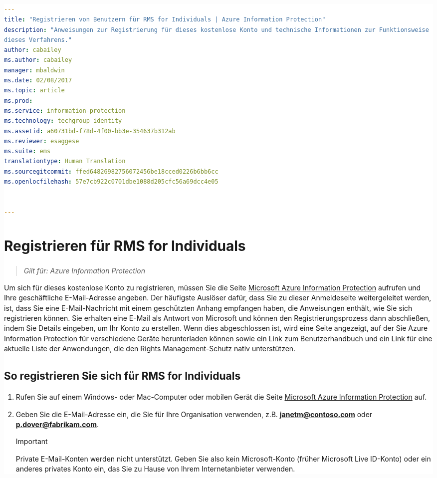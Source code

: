 ```yaml
---
title: "Registrieren von Benutzern für RMS for Individuals | Azure Information Protection"
description: "Anweisungen zur Registrierung für dieses kostenlose Konto und technische Informationen zur Funktionsweise dieses Verfahrens."
author: cabailey
ms.author: cabailey
manager: mbaldwin
ms.date: 02/08/2017
ms.topic: article
ms.prod: 
ms.service: information-protection
ms.technology: techgroup-identity
ms.assetid: a60731bd-f78d-4f00-bb3e-354637b312ab
ms.reviewer: esaggese
ms.suite: ems
translationtype: Human Translation
ms.sourcegitcommit: ffed64826982756072456be18cced0226b6bb6cc
ms.openlocfilehash: 57e7cb922c0701dbe1088d205cfc56a69dcc4e05


---
```


# <a name="how-users-sign-up-for-rms-for-individuals"></a>Registrieren für RMS for Individuals

>*Gilt für: Azure Information Protection*

Um sich für dieses kostenlose Konto zu registrieren, müssen Sie die Seite [Microsoft Azure Information Protection](https://portal.office.com/signup?sku=rms&ru=https%3A%2F%2Fportal.azurerms.com%2F%23%2Fdownload) aufrufen und Ihre geschäftliche E-Mail-Adresse angeben. Der häufigste Auslöser dafür, dass Sie zu dieser Anmeldeseite weitergeleitet werden, ist, dass Sie eine E-Mail-Nachricht mit einem geschützten Anhang empfangen haben, die Anweisungen enthält, wie Sie sich registrieren können. Sie erhalten eine E-Mail als Antwort von Microsoft und können den Registrierungsprozess dann abschließen, indem Sie Details eingeben, um Ihr Konto zu erstellen. Wenn dies abgeschlossen ist, wird eine Seite angezeigt, auf der Sie Azure Information Protection für verschiedene Geräte herunterladen können sowie ein Link zum Benutzerhandbuch und ein Link für eine aktuelle Liste der Anwendungen, die den Rights Management-Schutz nativ unterstützen. 

## <a name="to-sign-up-for-rms-for-individuals"></a>So registrieren Sie sich für RMS for Individuals

1.  Rufen Sie auf einem Windows- oder Mac-Computer oder mobilen Gerät die Seite [Microsoft Azure Information Protection](https://portal.office.com/signup?sku=rms&ru=https%3A%2F%2Fportal.azurerms.com%2F%23%2Fdownload) auf.

2.  Geben Sie die E-Mail-Adresse ein, die Sie für Ihre Organisation verwenden, z.B. **janetm@contoso.com** oder **p.dover@fabrikam.com**.

    > [!IMPORTANT]
    > Private E-Mail-Konten werden nicht unterstützt. Geben Sie also kein Microsoft-Konto (früher Microsoft Live ID-Konto) oder ein anderes privates Konto ein, das Sie zu Hause von Ihrem Internetanbieter verwenden.

